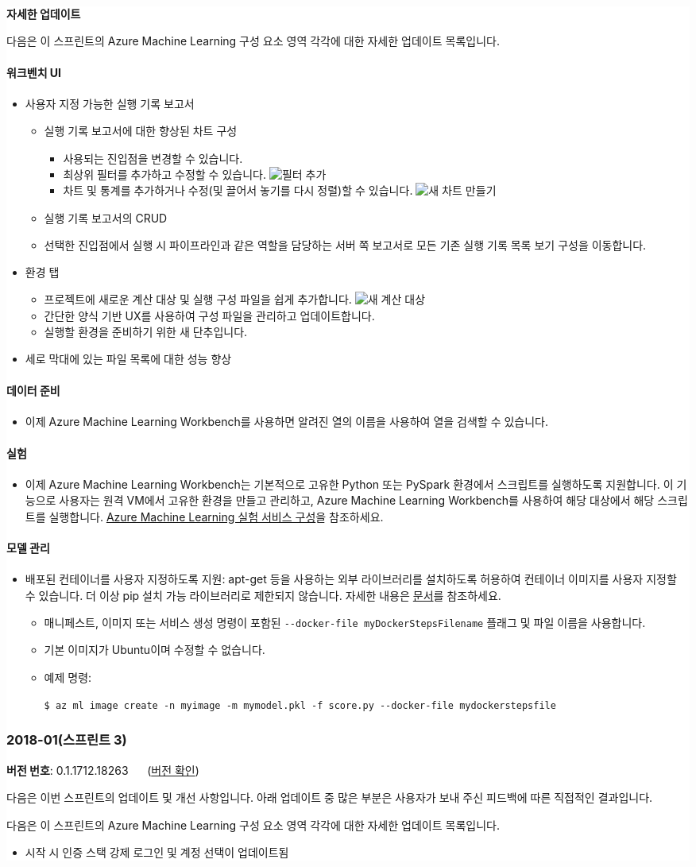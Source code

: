 **자세한 업데이트**

다음은 이 스프린트의 Azure Machine Learning 구성 요소 영역 각각에 대한 자세한 업데이트 목록입니다.

#### <a name="workbench-ui"></a>워크벤치 UI
- 사용자 지정 가능한 실행 기록 보고서
  - 실행 기록 보고서에 대한 향상된 차트 구성
    - 사용되는 진입점을 변경할 수 있습니다.
    - 최상위 필터를 추가하고 수정할 수 있습니다. ![필터 추가](media/azure-machine-learning-release-notes/add-filters.jpg)
    - 차트 및 통계를 추가하거나 수정(및 끌어서 놓기를 다시 정렬)할 수 있습니다.
    ![새 차트 만들기](media/azure-machine-learning-release-notes/configure-charts.png)

  - 실행 기록 보고서의 CRUD
  - 선택한 진입점에서 실행 시 파이프라인과 같은 역할을 담당하는 서버 쪽 보고서로 모든 기존 실행 기록 목록 보기 구성을 이동합니다.

- 환경 탭
  - 프로젝트에 새로운 계산 대상 및 실행 구성 파일을 쉽게 추가합니다. ![새 계산 대상](media/azure-machine-learning-release-notes/add-new-environments.png)
  - 간단한 양식 기반 UX를 사용하여 구성 파일을 관리하고 업데이트합니다.
  - 실행할 환경을 준비하기 위한 새 단추입니다.

- 세로 막대에 있는 파일 목록에 대한 성능 향상

#### <a name="data-preparation"></a>데이터 준비 
- 이제 Azure Machine Learning Workbench를 사용하면 알려진 열의 이름을 사용하여 열을 검색할 수 있습니다.


#### <a name="experimentation"></a>실험
- 이제 Azure Machine Learning Workbench는 기본적으로 고유한 Python 또는 PySpark 환경에서 스크립트를 실행하도록 지원합니다. 이 기능으로 사용자는 원격 VM에서 고유한 환경을 만들고 관리하고, Azure Machine Learning Workbench를 사용하여 해당 대상에서 해당 스크립트를 실행합니다. [Azure Machine Learning 실험 서비스 구성](../desktop-workbench/experimentation-service-configuration.md)을 참조하세요. 

#### <a name="model-management"></a>모델 관리
- 배포된 컨테이너를 사용자 지정하도록 지원: apt-get 등을 사용하는 외부 라이브러리를 설치하도록 허용하여 컨테이너 이미지를 사용자 지정할 수 있습니다. 더 이상 pip 설치 가능 라이브러리로 제한되지 않습니다. 자세한 내용은 [문서](../desktop-workbench/model-management-custom-container.md)를 참조하세요.
  - 매니페스트, 이미지 또는 서비스 생성 명령이 포함된 `--docker-file myDockerStepsFilename` 플래그 및 파일 이름을 사용합니다.
  - 기본 이미지가 Ubuntu이며 수정할 수 없습니다.
  - 예제 명령: 
  
      ```shell
      $ az ml image create -n myimage -m mymodel.pkl -f score.py --docker-file mydockerstepsfile
      ```



### <a name="2018-01-sprint-3"></a>2018-01(스프린트 3) 
**버전 번호**: 0.1.1712.18263  &nbsp;&nbsp;&nbsp;&nbsp;&nbsp;([버전 확인](../desktop-workbench/known-issues-and-troubleshooting-guide.md#find-the-workbench-build-number))

다음은 이번 스프린트의 업데이트 및 개선 사항입니다. 아래 업데이트 중 많은 부분은 사용자가 보내 주신 피드백에 따른 직접적인 결과입니다. 


다음은 이 스프린트의 Azure Machine Learning 구성 요소 영역 각각에 대한 자세한 업데이트 목록입니다.

- 시작 시 인증 스택 강제 로그인 및 계정 선택이 업데이트됨

